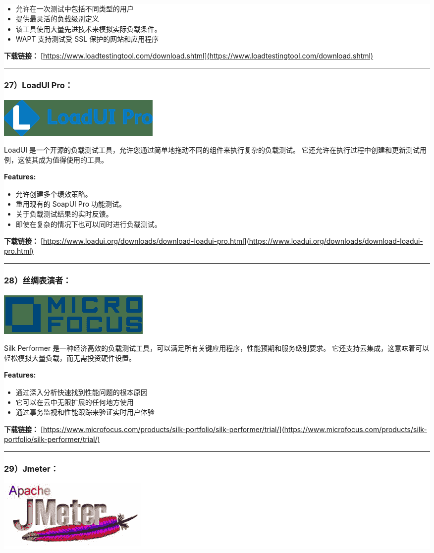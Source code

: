 *   允许在一次测试中包括不同类型的用户
*   提供最灵活的负载级别定义
*   该工具使用大量先进技术来模拟实际负载条件。
*   WAPT 支持测试受 SSL 保护的网站和应用程序

**下载链接：** [https://www.loadtestingtool.com/download.shtml](https://www.loadtestingtool.com/download.shtml)

* * *

### 27）LoadUI Pro：

![](img/04f7db8f0c75b9d9610dbcbb8df7cfcd.png)

LoadUI 是一个开源的负载测试工具，允许您通过简单地拖动不同的组件来执行复杂的负载测试。 它还允许在执行过程中创建和更新测试用例，这使其成为值得使用的工具。

**Features:**

*   允许创建多个绩效策略。
*   重用现有的 SoapUI Pro 功能测试。
*   关于负载测试结果的实时反馈。
*   即使在复杂的情况下也可以同时进行负载测试。

**下载链接：** [https://www.loadui.org/downloads/download-loadui-pro.html](https://www.loadui.org/downloads/download-loadui-pro.html)

* * *

### 28）丝绸表演者：

![](img/2569c0b2de9500f86a9e2005828f7545.png)

Silk Performer 是一种经济高效的负载测试工具，可以满足所有关键应用程序，性能预期和服务级别要求。 它还支持云集成，这意味着可以轻松模拟大量负载，而无需投资硬件设置。

**Features:**

*   通过深入分析快速找到性能问题的根本原因
*   它可以在云中无限扩展的任何地方使用
*   通过事务监视和性能跟踪来验证实时用户体验

**下载链接：** [https://www.microfocus.com/products/silk-portfolio/silk-performer/trial/](https://www.microfocus.com/products/silk-portfolio/silk-performer/trial/)

* * *

### 29）Jmeter：

![](img/c6807462a9fece691f8c00d654d4274f.png)
